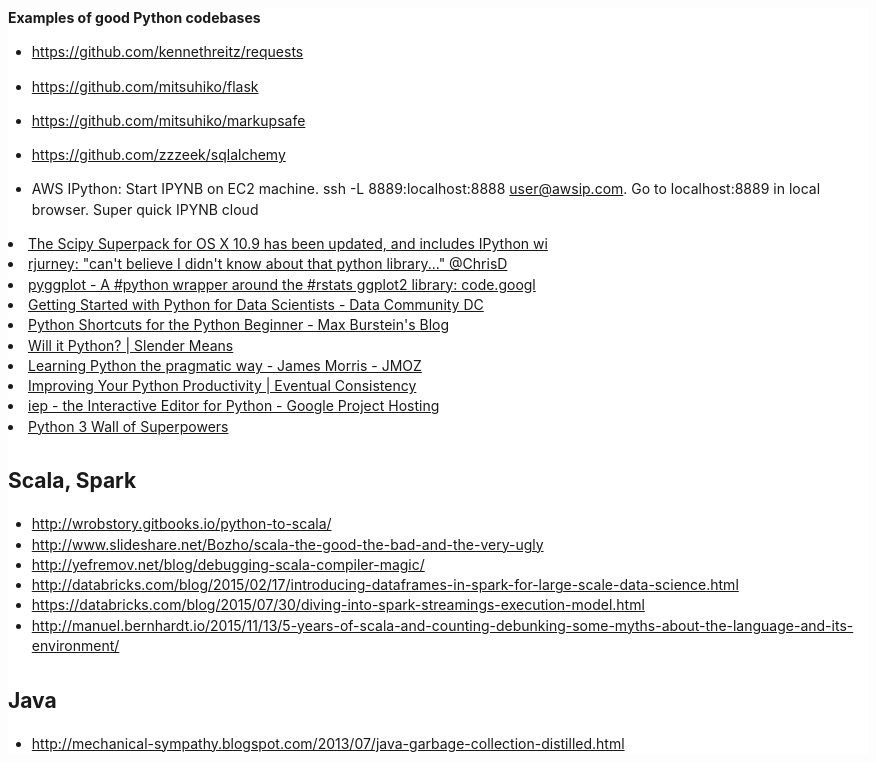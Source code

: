 

**Examples of good Python codebases**
* https://github.com/kennethreitz/requests
* https://github.com/mitsuhiko/flask
* https://github.com/mitsuhiko/markupsafe
* https://github.com/zzzeek/sqlalchemy


* AWS IPython: Start IPYNB on EC2 machine. ssh -L 8889:localhost:8888 user@awsip.com. Go to localhost:8889 in local browser. Super quick IPYNB cloud

<li><a href="http://fonnesbeck.github.io/ScipySuperpack/" time_added="1389716542" tags="">The Scipy Superpack for OS X 10.9 has been updated, and includes IPython wi</a></li>
<li><a href="http://t.co/EoWfjzun" time_added="1355874145" tags="big data,data science">rjurney: "can't believe I didn't know about that python library..." @ChrisD</a></li>
<li><a href="https://t.co/4UvbHZFo" time_added="1361199795" tags="viz">pyggplot - A #python wrapper around the #rstats ggplot2 library: code.googl</a></li>
<li><a href="http://datacommunitydc.org/blog/2013/03/getting-started-with-python-for-data-scientists/" time_added="1363562374" tags="data science,languages">Getting Started with Python for Data Scientists - Data Community DC</a></li>
<li><a href="http://maxburstein.com/blog/python-shortcuts-for-the-python-beginner/" time_added="1359309162" tags="data science,hn,important,languages">Python Shortcuts for the Python Beginner - Max Burstein's Blog</a></li>
<li><a href="http://slendrmeans.wordpress.com/will-it-python/" time_added="1360291864" tags="data science,languages,ml">Will it Python? | Slender Means</a></li>
<li><a href="http://blog.jmoz.co.uk/learning-python-the-pragmatic-way" time_added="1354290122" tags="data science,hn,languages">Learning Python the pragmatic way - James Morris - JMOZ</a></li>
<li><a href="http://ozkatz.github.com/improving-your-python-productivity.html" time_added="1354482501" tags="data science,languages">Improving Your Python Productivity | Eventual Consistency</a></li>
<li><a href="http://code.google.com/p/iep/" time_added="1354566178" tags="data science,languages,personal tech">iep - the Interactive Editor for Python - Google Project Hosting</a></li>
<li><a href="http://python3wos.appspot.com/" time_added="1355279014" tags="data science,languages">Python 3 Wall of Superpowers</a></li>






## Scala, Spark

* http://wrobstory.gitbooks.io/python-to-scala/
* http://www.slideshare.net/Bozho/scala-the-good-the-bad-and-the-very-ugly
* http://yefremov.net/blog/debugging-scala-compiler-magic/
* http://databricks.com/blog/2015/02/17/introducing-dataframes-in-spark-for-large-scale-data-science.html
* https://databricks.com/blog/2015/07/30/diving-into-spark-streamings-execution-model.html
* http://manuel.bernhardt.io/2015/11/13/5-years-of-scala-and-counting-debunking-some-myths-about-the-language-and-its-environment/




## Java

* http://mechanical-sympathy.blogspot.com/2013/07/java-garbage-collection-distilled.html
